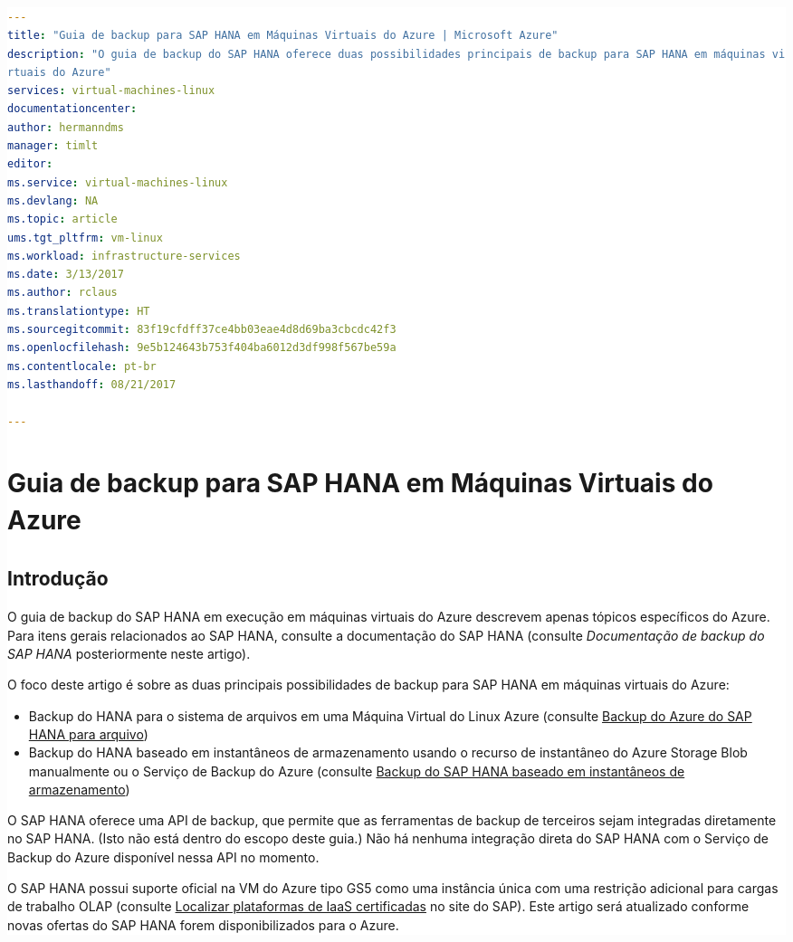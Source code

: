 ```yaml
---
title: "Guia de backup para SAP HANA em Máquinas Virtuais do Azure | Microsoft Azure"
description: "O guia de backup do SAP HANA oferece duas possibilidades principais de backup para SAP HANA em máquinas virtuais do Azure"
services: virtual-machines-linux
documentationcenter: 
author: hermanndms
manager: timlt
editor: 
ms.service: virtual-machines-linux
ms.devlang: NA
ms.topic: article
ums.tgt_pltfrm: vm-linux
ms.workload: infrastructure-services
ms.date: 3/13/2017
ms.author: rclaus
ms.translationtype: HT
ms.sourcegitcommit: 83f19cfdff37ce4bb03eae4d8d69ba3cbcdc42f3
ms.openlocfilehash: 9e5b124643b753f404ba6012d3df998f567be59a
ms.contentlocale: pt-br
ms.lasthandoff: 08/21/2017

---
```


# <a name="backup-guide-for-sap-hana-on-azure-virtual-machines"></a>Guia de backup para SAP HANA em Máquinas Virtuais do Azure

## <a name="getting-started"></a>Introdução

O guia de backup do SAP HANA em execução em máquinas virtuais do Azure descrevem apenas tópicos específicos do Azure. Para itens gerais relacionados ao SAP HANA, consulte a documentação do SAP HANA (consulte _Documentação de backup do SAP HANA_ posteriormente neste artigo).

O foco deste artigo é sobre as duas principais possibilidades de backup para SAP HANA em máquinas virtuais do Azure:

- Backup do HANA para o sistema de arquivos em uma Máquina Virtual do Linux Azure (consulte [Backup do Azure do SAP HANA para arquivo](sap-hana-backup-file-level.md))
- Backup do HANA baseado em instantâneos de armazenamento usando o recurso de instantâneo do Azure Storage Blob manualmente ou o Serviço de Backup do Azure (consulte [Backup do SAP HANA baseado em instantâneos de armazenamento](sap-hana-backup-storage-snapshots.md)) 

O SAP HANA oferece uma API de backup, que permite que as ferramentas de backup de terceiros sejam integradas diretamente no SAP HANA. (Isto não está dentro do escopo deste guia.) Não há nenhuma integração direta do SAP HANA com o Serviço de Backup do Azure disponível nessa API no momento.

O SAP HANA possui suporte oficial na VM do Azure tipo GS5 como uma instância única com uma restrição adicional para cargas de trabalho OLAP (consulte [Localizar plataformas de IaaS certificadas](https://global.sap.com/community/ebook/2014-09-02-hana-hardware/enEN/iaas.html) no site do SAP). Este artigo será atualizado conforme novas ofertas do SAP HANA forem disponibilizados para o Azure.
